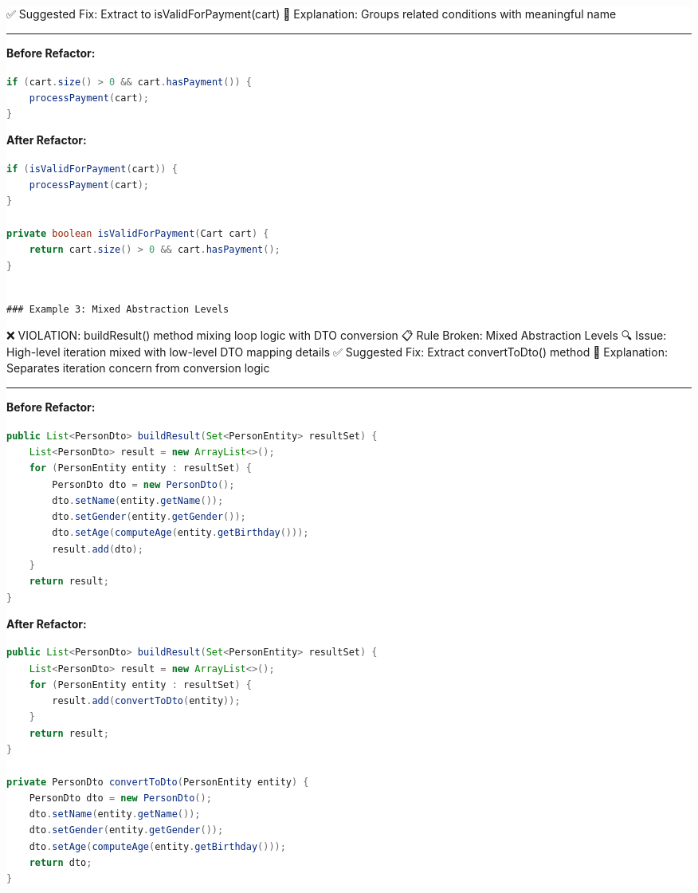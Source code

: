 ✅ Suggested Fix: Extract to isValidForPayment(cart)
📝 Explanation: Groups related conditions with meaningful name

---
**Before Refactor:**
```java
if (cart.size() > 0 && cart.hasPayment()) {
    processPayment(cart);
}
```

**After Refactor:**
```java
if (isValidForPayment(cart)) {
    processPayment(cart);
}

private boolean isValidForPayment(Cart cart) {
    return cart.size() > 0 && cart.hasPayment();
}
```
```

### Example 3: Mixed Abstraction Levels
```
❌ VIOLATION: buildResult() method mixing loop logic with DTO conversion
📋 Rule Broken: Mixed Abstraction Levels
🔍 Issue: High-level iteration mixed with low-level DTO mapping details
✅ Suggested Fix: Extract convertToDto() method
📝 Explanation: Separates iteration concern from conversion logic

---
**Before Refactor:**
```java
public List<PersonDto> buildResult(Set<PersonEntity> resultSet) {
    List<PersonDto> result = new ArrayList<>();
    for (PersonEntity entity : resultSet) {
        PersonDto dto = new PersonDto();
        dto.setName(entity.getName());
        dto.setGender(entity.getGender());
        dto.setAge(computeAge(entity.getBirthday()));
        result.add(dto);
    }
    return result;
}
```

**After Refactor:**
```java
public List<PersonDto> buildResult(Set<PersonEntity> resultSet) {
    List<PersonDto> result = new ArrayList<>();
    for (PersonEntity entity : resultSet) {
        result.add(convertToDto(entity));
    }
    return result;
}

private PersonDto convertToDto(PersonEntity entity) {
    PersonDto dto = new PersonDto();
    dto.setName(entity.getName());
    dto.setGender(entity.getGender());
    dto.setAge(computeAge(entity.getBirthday()));
    return dto;
}
```
```

```